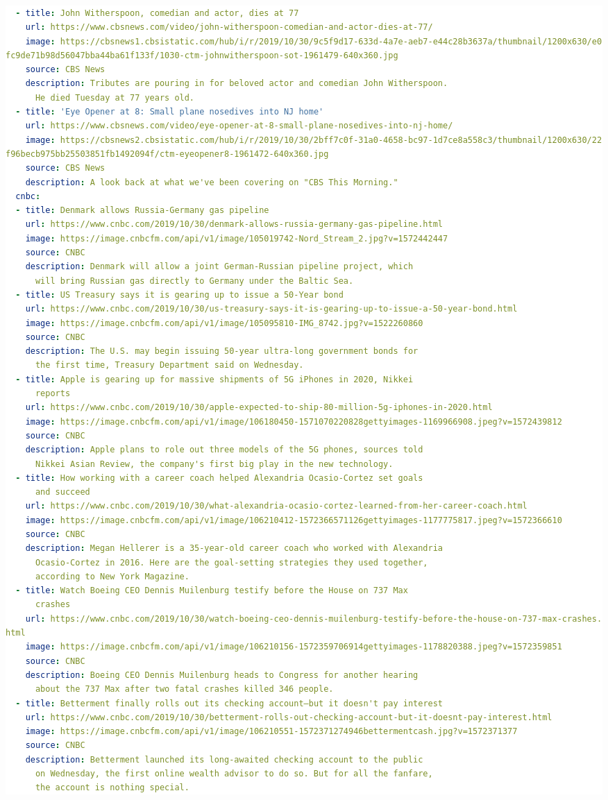 ```yaml
  - title: John Witherspoon, comedian and actor, dies at 77
    url: https://www.cbsnews.com/video/john-witherspoon-comedian-and-actor-dies-at-77/
    image: https://cbsnews1.cbsistatic.com/hub/i/r/2019/10/30/9c5f9d17-633d-4a7e-aeb7-e44c28b3637a/thumbnail/1200x630/e0fc9de71b98d56047bba44ba61f133f/1030-ctm-johnwitherspoon-sot-1961479-640x360.jpg
    source: CBS News
    description: Tributes are pouring in for beloved actor and comedian John Witherspoon.
      He died Tuesday at 77 years old.
  - title: 'Eye Opener at 8: Small plane nosedives into NJ home'
    url: https://www.cbsnews.com/video/eye-opener-at-8-small-plane-nosedives-into-nj-home/
    image: https://cbsnews2.cbsistatic.com/hub/i/r/2019/10/30/2bff7c0f-31a0-4658-bc97-1d7ce8a558c3/thumbnail/1200x630/22f96becb975bb25503851fb1492094f/ctm-eyeopener8-1961472-640x360.jpg
    source: CBS News
    description: A look back at what we've been covering on "CBS This Morning."
  cnbc:
  - title: Denmark allows Russia-Germany gas pipeline
    url: https://www.cnbc.com/2019/10/30/denmark-allows-russia-germany-gas-pipeline.html
    image: https://image.cnbcfm.com/api/v1/image/105019742-Nord_Stream_2.jpg?v=1572442447
    source: CNBC
    description: Denmark will allow a joint German-Russian pipeline project, which
      will bring Russian gas directly to Germany under the Baltic Sea.
  - title: US Treasury says it is gearing up to issue a 50-Year bond
    url: https://www.cnbc.com/2019/10/30/us-treasury-says-it-is-gearing-up-to-issue-a-50-year-bond.html
    image: https://image.cnbcfm.com/api/v1/image/105095810-IMG_8742.jpg?v=1522260860
    source: CNBC
    description: The U.S. may begin issuing 50-year ultra-long government bonds for
      the first time, Treasury Department said on Wednesday.
  - title: Apple is gearing up for massive shipments of 5G iPhones in 2020, Nikkei
      reports
    url: https://www.cnbc.com/2019/10/30/apple-expected-to-ship-80-million-5g-iphones-in-2020.html
    image: https://image.cnbcfm.com/api/v1/image/106180450-1571070220828gettyimages-1169966908.jpeg?v=1572439812
    source: CNBC
    description: Apple plans to role out three models of the 5G phones, sources told
      Nikkei Asian Review, the company's first big play in the new technology.
  - title: How working with a career coach helped Alexandria Ocasio-Cortez set goals
      and succeed
    url: https://www.cnbc.com/2019/10/30/what-alexandria-ocasio-cortez-learned-from-her-career-coach.html
    image: https://image.cnbcfm.com/api/v1/image/106210412-1572366571126gettyimages-1177775817.jpeg?v=1572366610
    source: CNBC
    description: Megan Hellerer is a 35-year-old career coach who worked with Alexandria
      Ocasio-Cortez in 2016. Here are the goal-setting strategies they used together,
      according to New York Magazine.
  - title: Watch Boeing CEO Dennis Muilenburg testify before the House on 737 Max
      crashes
    url: https://www.cnbc.com/2019/10/30/watch-boeing-ceo-dennis-muilenburg-testify-before-the-house-on-737-max-crashes.html
    image: https://image.cnbcfm.com/api/v1/image/106210156-1572359706914gettyimages-1178820388.jpeg?v=1572359851
    source: CNBC
    description: Boeing CEO Dennis Muilenburg heads to Congress for another hearing
      about the 737 Max after two fatal crashes killed 346 people.
  - title: Betterment finally rolls out its checking account—but it doesn't pay interest
    url: https://www.cnbc.com/2019/10/30/betterment-rolls-out-checking-account-but-it-doesnt-pay-interest.html
    image: https://image.cnbcfm.com/api/v1/image/106210551-1572371274946bettermentcash.jpg?v=1572371377
    source: CNBC
    description: Betterment launched its long-awaited checking account to the public
      on Wednesday, the first online wealth advisor to do so. But for all the fanfare,
      the account is nothing special.
```